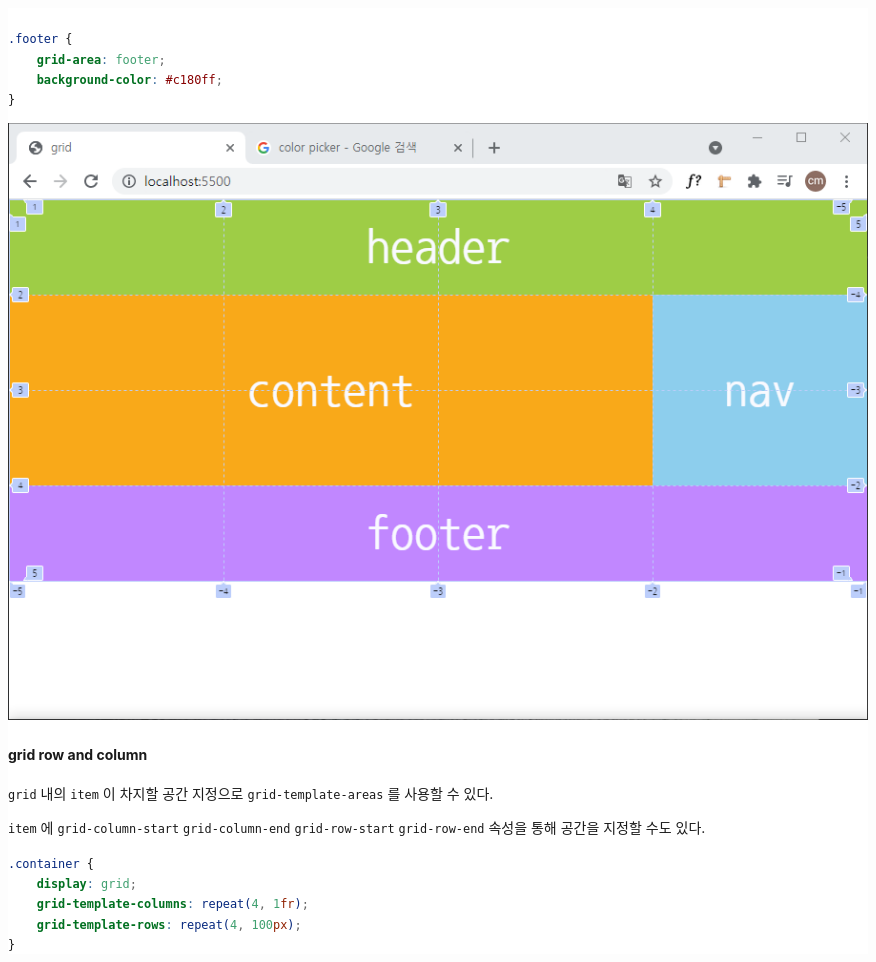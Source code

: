 ```css

.footer {
    grid-area: footer;
    background-color: #c180ff;
}
```

![grid-template-areas](./img/grid_template_areas.PNG)

#### grid row and column

`grid` 내의 `item` 이 차지할 공간 지정으로 `grid-template-areas` 를 사용할 수 있다.

`item` 에 `grid-column-start` `grid-column-end` `grid-row-start` `grid-row-end` 속성을 통해 공간을 지정할 수도 있다.

```css
.container {
    display: grid;
    grid-template-columns: repeat(4, 1fr);
    grid-template-rows: repeat(4, 100px);
}
```
